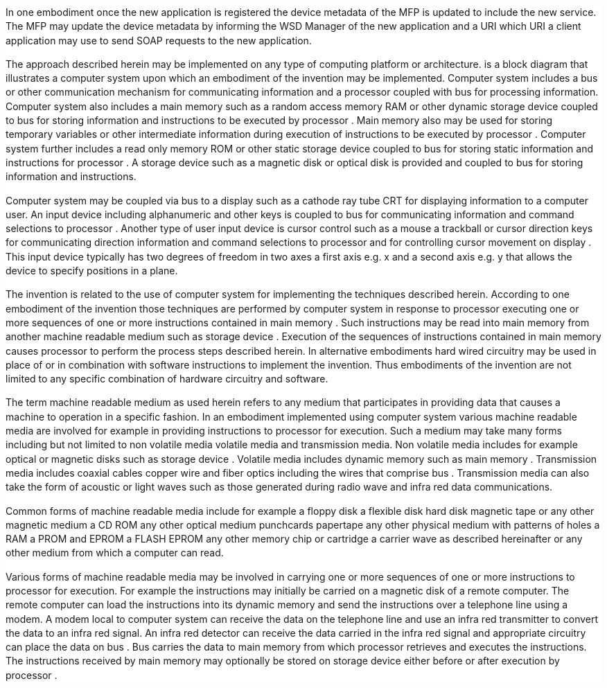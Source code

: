In one embodiment once the new application is registered the device metadata of the MFP is updated to include the new service. The MFP may update the device metadata by informing the WSD Manager of the new application and a URI which URI a client application may use to send SOAP requests to the new application.

The approach described herein may be implemented on any type of computing platform or architecture. is a block diagram that illustrates a computer system upon which an embodiment of the invention may be implemented. Computer system includes a bus or other communication mechanism for communicating information and a processor coupled with bus for processing information. Computer system also includes a main memory such as a random access memory RAM or other dynamic storage device coupled to bus for storing information and instructions to be executed by processor . Main memory also may be used for storing temporary variables or other intermediate information during execution of instructions to be executed by processor . Computer system further includes a read only memory ROM or other static storage device coupled to bus for storing static information and instructions for processor . A storage device such as a magnetic disk or optical disk is provided and coupled to bus for storing information and instructions.

Computer system may be coupled via bus to a display such as a cathode ray tube CRT for displaying information to a computer user. An input device including alphanumeric and other keys is coupled to bus for communicating information and command selections to processor . Another type of user input device is cursor control such as a mouse a trackball or cursor direction keys for communicating direction information and command selections to processor and for controlling cursor movement on display . This input device typically has two degrees of freedom in two axes a first axis e.g. x and a second axis e.g. y that allows the device to specify positions in a plane.

The invention is related to the use of computer system for implementing the techniques described herein. According to one embodiment of the invention those techniques are performed by computer system in response to processor executing one or more sequences of one or more instructions contained in main memory . Such instructions may be read into main memory from another machine readable medium such as storage device . Execution of the sequences of instructions contained in main memory causes processor to perform the process steps described herein. In alternative embodiments hard wired circuitry may be used in place of or in combination with software instructions to implement the invention. Thus embodiments of the invention are not limited to any specific combination of hardware circuitry and software.

The term machine readable medium as used herein refers to any medium that participates in providing data that causes a machine to operation in a specific fashion. In an embodiment implemented using computer system various machine readable media are involved for example in providing instructions to processor for execution. Such a medium may take many forms including but not limited to non volatile media volatile media and transmission media. Non volatile media includes for example optical or magnetic disks such as storage device . Volatile media includes dynamic memory such as main memory . Transmission media includes coaxial cables copper wire and fiber optics including the wires that comprise bus . Transmission media can also take the form of acoustic or light waves such as those generated during radio wave and infra red data communications.

Common forms of machine readable media include for example a floppy disk a flexible disk hard disk magnetic tape or any other magnetic medium a CD ROM any other optical medium punchcards papertape any other physical medium with patterns of holes a RAM a PROM and EPROM a FLASH EPROM any other memory chip or cartridge a carrier wave as described hereinafter or any other medium from which a computer can read.

Various forms of machine readable media may be involved in carrying one or more sequences of one or more instructions to processor for execution. For example the instructions may initially be carried on a magnetic disk of a remote computer. The remote computer can load the instructions into its dynamic memory and send the instructions over a telephone line using a modem. A modem local to computer system can receive the data on the telephone line and use an infra red transmitter to convert the data to an infra red signal. An infra red detector can receive the data carried in the infra red signal and appropriate circuitry can place the data on bus . Bus carries the data to main memory from which processor retrieves and executes the instructions. The instructions received by main memory may optionally be stored on storage device either before or after execution by processor .
